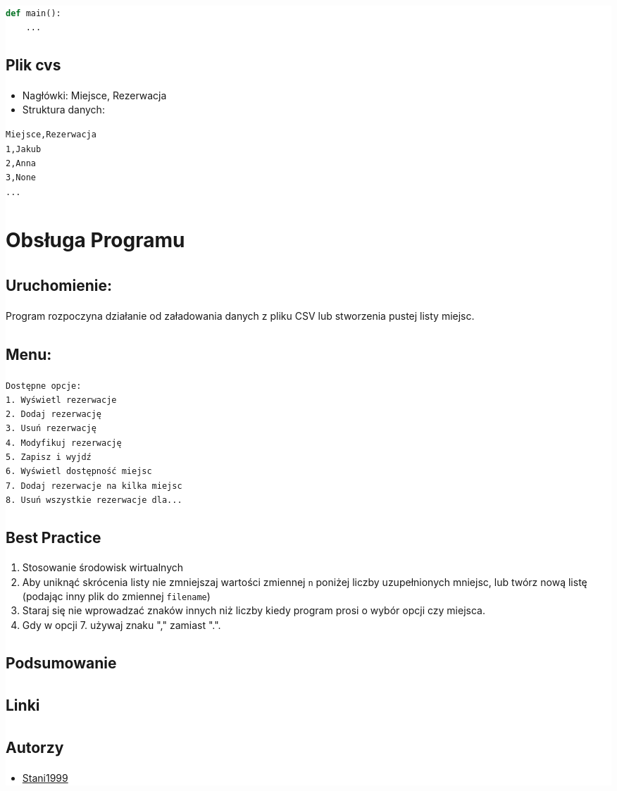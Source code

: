 ```python
def main():
    ...
```

## Plik cvs
* Nagłówki: Miejsce, Rezerwacja
* Struktura danych:

```cvs
Miejsce,Rezerwacja
1,Jakub
2,Anna
3,None
...
```

# Obsługa Programu
## Uruchomienie:
Program rozpoczyna działanie od załadowania danych z pliku CSV lub stworzenia pustej listy miejsc.
## Menu:
    Dostępne opcje:
    1. Wyświetl rezerwacje
    2. Dodaj rezerwację
    3. Usuń rezerwację
    4. Modyfikuj rezerwację
    5. Zapisz i wyjdź
    6. Wyświetl dostępność miejsc
    7. Dodaj rezerwacje na kilka miejsc
    8. Usuń wszystkie rezerwacje dla...

## Best Practice

1. Stosowanie środowisk wirtualnych
2. Aby uniknąć skrócenia listy nie zmniejszaj wartości zmiennej `n` poniżej liczby uzupełnionych mniejsc, lub twórz nową listę (podając inny plik do zmiennej `filename`)
3. Staraj się nie wprowadzać znaków innych niż liczby kiedy program prosi o wybór opcji czy miejsca.
4. Gdy w opcji 7. używaj znaku "," zamiast ".".

## Podsumowanie

## Linki

## Autorzy
 - [Stani1999](https://github.com/Stani1999)